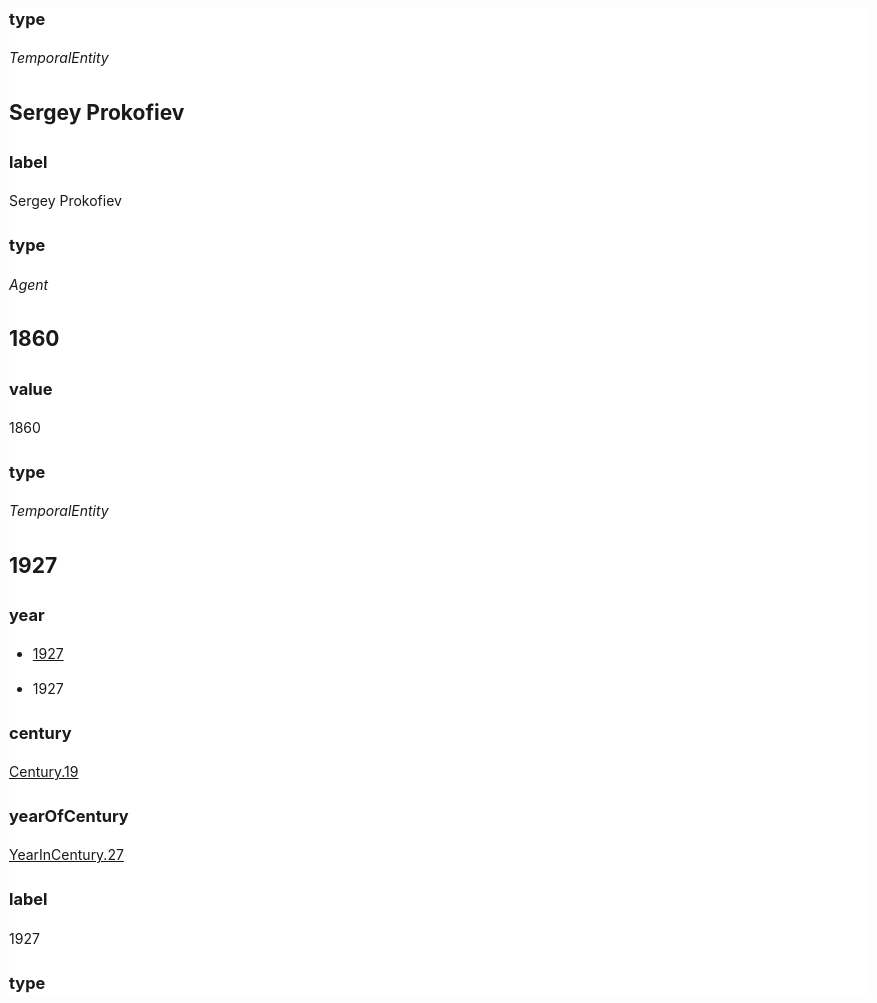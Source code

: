 ### type


*TemporalEntity*

## Sergey Prokofiev

### label


Sergey Prokofiev

### type


*Agent*

## 1860

### value


1860

### type


*TemporalEntity*

## 1927

### year

 - [1927](#1927)

 - 1927

### century


[Century.19](#Century.19)

### yearOfCentury


[YearInCentury.27](#YearInCentury.27)

### label


1927

### type

